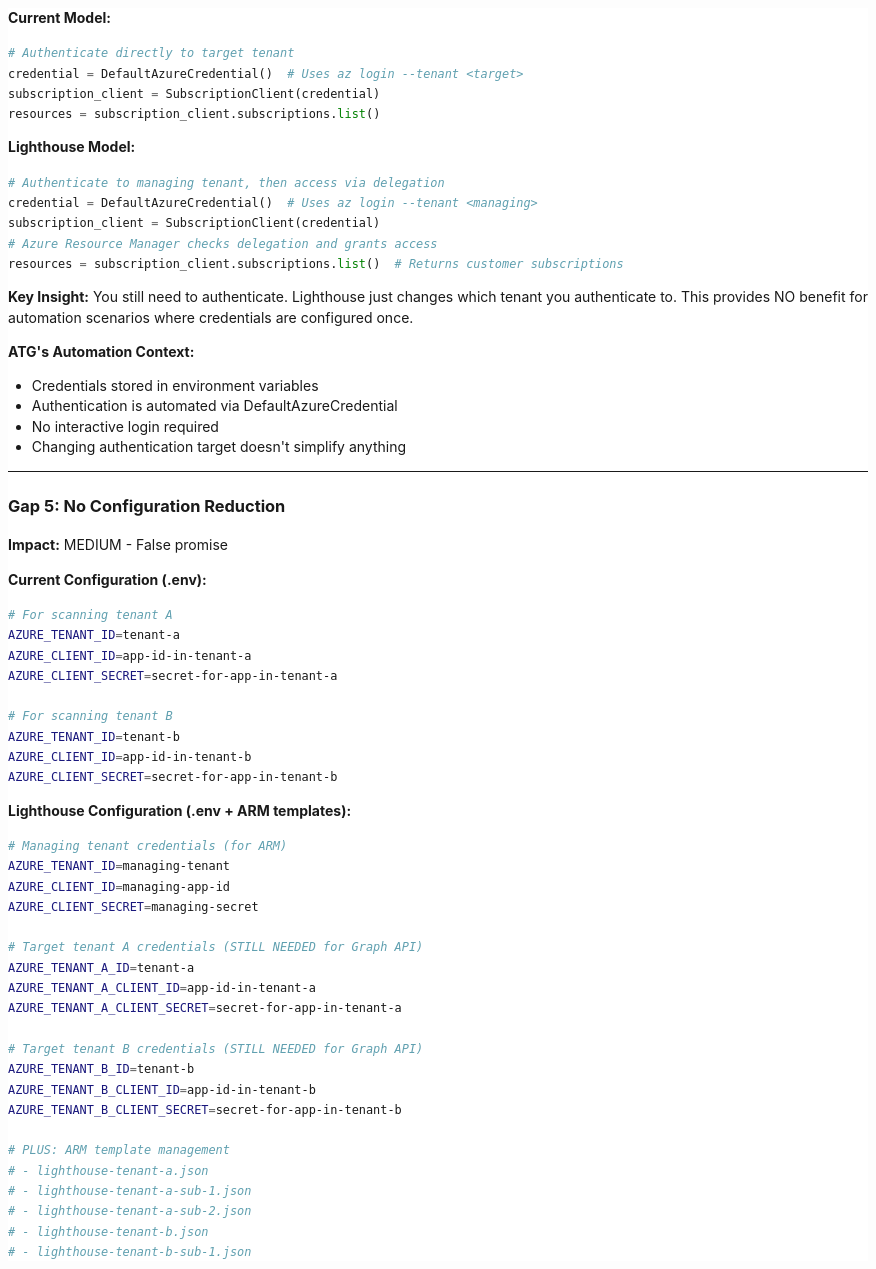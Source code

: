 **Current Model:**
```python
# Authenticate directly to target tenant
credential = DefaultAzureCredential()  # Uses az login --tenant <target>
subscription_client = SubscriptionClient(credential)
resources = subscription_client.subscriptions.list()
```

**Lighthouse Model:**
```python
# Authenticate to managing tenant, then access via delegation
credential = DefaultAzureCredential()  # Uses az login --tenant <managing>
subscription_client = SubscriptionClient(credential)
# Azure Resource Manager checks delegation and grants access
resources = subscription_client.subscriptions.list()  # Returns customer subscriptions
```

**Key Insight:** You still need to authenticate. Lighthouse just changes which tenant you authenticate to. This provides NO benefit for automation scenarios where credentials are configured once.

**ATG's Automation Context:**
- Credentials stored in environment variables
- Authentication is automated via DefaultAzureCredential
- No interactive login required
- Changing authentication target doesn't simplify anything

---

### Gap 5: No Configuration Reduction

**Impact:** MEDIUM - False promise

**Current Configuration (.env):**
```bash
# For scanning tenant A
AZURE_TENANT_ID=tenant-a
AZURE_CLIENT_ID=app-id-in-tenant-a
AZURE_CLIENT_SECRET=secret-for-app-in-tenant-a

# For scanning tenant B
AZURE_TENANT_ID=tenant-b
AZURE_CLIENT_ID=app-id-in-tenant-b
AZURE_CLIENT_SECRET=secret-for-app-in-tenant-b
```

**Lighthouse Configuration (.env + ARM templates):**
```bash
# Managing tenant credentials (for ARM)
AZURE_TENANT_ID=managing-tenant
AZURE_CLIENT_ID=managing-app-id
AZURE_CLIENT_SECRET=managing-secret

# Target tenant A credentials (STILL NEEDED for Graph API)
AZURE_TENANT_A_ID=tenant-a
AZURE_TENANT_A_CLIENT_ID=app-id-in-tenant-a
AZURE_TENANT_A_CLIENT_SECRET=secret-for-app-in-tenant-a

# Target tenant B credentials (STILL NEEDED for Graph API)
AZURE_TENANT_B_ID=tenant-b
AZURE_TENANT_B_CLIENT_ID=app-id-in-tenant-b
AZURE_TENANT_B_CLIENT_SECRET=secret-for-app-in-tenant-b

# PLUS: ARM template management
# - lighthouse-tenant-a.json
# - lighthouse-tenant-a-sub-1.json
# - lighthouse-tenant-a-sub-2.json
# - lighthouse-tenant-b.json
# - lighthouse-tenant-b-sub-1.json
```